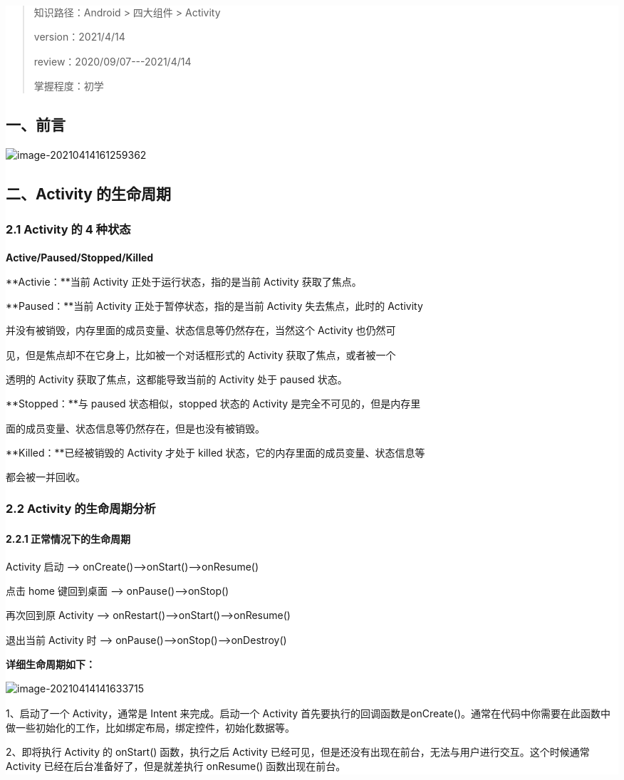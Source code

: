 > 知识路径：Android > 四大组件 > Activity
>
> version：2021/4/14
>
> review：2020/09/07---2021/4/14
>
> 掌握程度：初学



## 一、前言

![image-20210414161259362](C:\Users\NJCS\AppData\Roaming\Typora\typora-user-images\image-20210414161259362.png)

## 二、Activity 的生命周期

### 2.1 Activity 的 4 种状态

**Active/Paused/Stopped/Killed**

**Activie：**当前 Activity 正处于运行状态，指的是当前 Activity 获取了焦点。

**Paused：**当前 Activity 正处于暂停状态，指的是当前 Activity 失去焦点，此时的 Activity

并没有被销毁，内存里面的成员变量、状态信息等仍然存在，当然这个 Activity 也仍然可

见，但是焦点却不在它身上，比如被一个对话框形式的 Activity 获取了焦点，或者被一个

透明的 Activity 获取了焦点，这都能导致当前的 Activity 处于 paused 状态。

**Stopped：**与 paused 状态相似，stopped 状态的 Activity 是完全不可见的，但是内存里

面的成员变量、状态信息等仍然存在，但是也没有被销毁。

**Killed：**已经被销毁的 Activity 才处于 killed 状态，它的内存里面的成员变量、状态信息等

都会被一并回收。

### 2.2 Activity 的生命周期分析

#### 2.2.1 正常情况下的生命周期

Activity 启动 –> onCreate()–>onStart()–>onResume()

点击 home 键回到桌面 –> onPause()–>onStop()

再次回到原 Activity –> onRestart()–>onStart()–>onResume()

退出当前 Activity 时 –> onPause()–>onStop()–>onDestroy()

**详细生命周期如下：**

![image-20210414141633715](C:\Users\NJCS\AppData\Roaming\Typora\typora-user-images\image-20210414141633715.png)

1、启动了一个 Activity，通常是 Intent 来完成。启动一个 Activity 首先要执行的回调函数是onCreate()。通常在代码中你需要在此函数中做一些初始化的工作，比如绑定布局，绑定控件，初始化数据等。

2、即将执行 Activity 的 onStart() 函数，执行之后 Activity 已经可见，但是还没有出现在前台，无法与用户进行交互。这个时候通常 Activity 已经在后台准备好了，但是就差执行 onResume() 函数出现在前台。
